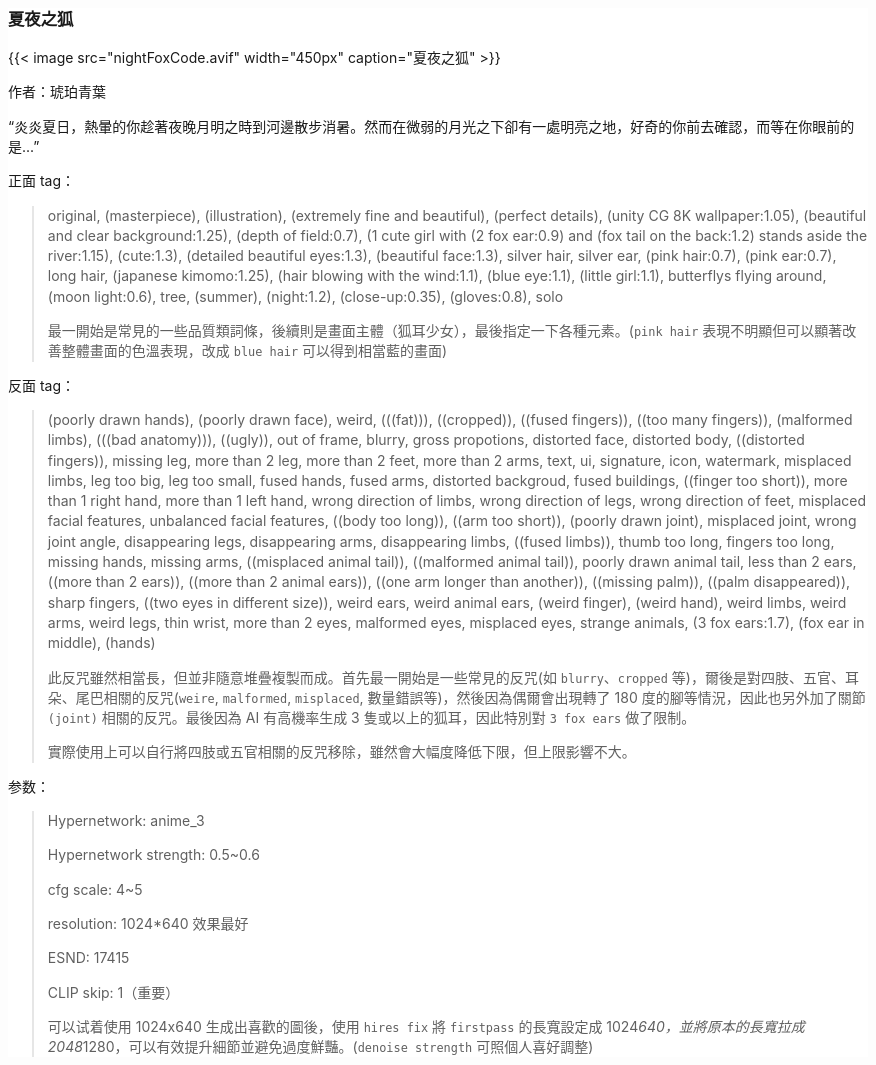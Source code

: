 ### 夏夜之狐

{{< image src="nightFoxCode.avif" width="450px" caption="夏夜之狐" >}}

作者：琥珀青葉

“炎炎夏日，熱暈的你趁著夜晚月明之時到河邊散步消暑。然而在微弱的月光之下卻有一處明亮之地，好奇的你前去確認，而等在你眼前的是...”

正面 tag：

> original, (masterpiece), (illustration), (extremely fine and beautiful), (perfect details), (unity CG 8K wallpaper:1.05), (beautiful and clear background:1.25), (depth of field:0.7), (1 cute girl with (2 fox ear:0.9) and (fox tail on the back:1.2) stands aside the river:1.15), (cute:1.3), (detailed beautiful eyes:1.3), (beautiful face:1.3), silver hair, silver ear, (pink hair:0.7), (pink ear:0.7), long hair, (japanese kimomo:1.25), (hair blowing with the wind:1.1), (blue eye:1.1), (little girl:1.1), butterflys flying around, (moon light:0.6), tree, (summer), (night:1.2), (close-up:0.35), (gloves:0.8), solo
> 
> 最一開始是常見的一些品質類詞條，後續則是畫面主體（狐耳少女），最後指定一下各種元素。(`pink hair` 表現不明顯但可以顯著改善整體畫面的色溫表現，改成 `blue hair` 可以得到相當藍的畫面)

反面 tag：

> (poorly drawn hands), (poorly drawn face), weird, (((fat))), ((cropped)), ((fused fingers)), ((too many fingers)), (malformed limbs), (((bad anatomy))), ((ugly)), out of frame, blurry, gross propotions, distorted face, distorted body, ((distorted fingers)), missing leg, more than 2 leg, more than 2 feet, more than 2 arms, text, ui, signature, icon, watermark, misplaced limbs, leg too big, leg too small, fused hands, fused arms, distorted backgroud, fused buildings, ((finger too short)), more than 1 right hand, more than 1 left hand, wrong direction of limbs, wrong direction of legs, wrong direction of feet, misplaced facial features, unbalanced facial features, ((body too long)), ((arm too short)), (poorly drawn joint), misplaced joint, wrong joint angle, disappearing legs, disappearing arms, disappearing limbs, ((fused limbs)), thumb too long, fingers too long, missing hands, missing arms, ((misplaced animal tail)), ((malformed animal tail)), poorly drawn animal tail, less than 2 ears, ((more than 2 ears)), ((more than 2 animal ears)), ((one arm longer than another)), ((missing palm)), ((palm disappeared)), sharp fingers, ((two eyes in different size)), weird ears, weird animal ears, (weird finger), (weird hand), weird limbs, weird arms, weird legs, thin wrist, more than 2 eyes, malformed eyes, misplaced eyes, strange animals, (3 fox ears:1.7), (fox ear in middle), (hands)
> 
> 此反咒雖然相當長，但並非隨意堆疊複製而成。首先最一開始是一些常見的反咒(如 `blurry`、`cropped` 等)，爾後是對四肢、五官、耳朵、尾巴相關的反咒(`weire`, `malformed`, `misplaced`, 數量錯誤等)，然後因為偶爾會出現轉了 180 度的腳等情況，因此也另外加了關節 `(joint)` 相關的反咒。最後因為 AI 有高機率生成 3 隻或以上的狐耳，因此特別對 `3 fox ears` 做了限制。
> 
> 實際使用上可以自行將四肢或五官相關的反咒移除，雖然會大幅度降低下限，但上限影響不大。

参数：

> Hypernetwork: anime_3
> 
> Hypernetwork strength: 0.5~0.6
> 
> cfg scale: 4~5
> 
> resolution: 1024*640 效果最好
> 
> ESND: 17415
> 
> CLIP skip: 1（重要）
> 
> 可以试着使用 1024x640 生成出喜歡的圖後，使用 `hires fix` 將 `firstpass` 的長寬設定成 1024*640，並將原本的長寬拉成 2048*1280，可以有效提升細節並避免過度鮮豔。(`denoise strength` 可照個人喜好調整)
